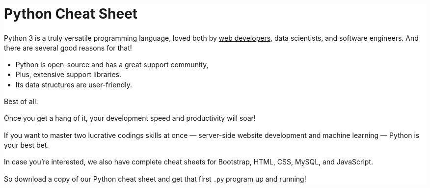 # Python Cheat Sheet
Python 3 is a truly versatile programming language, loved both by [web developers](https://websitesetup.org/become-web-developer/), data scientists, and software engineers. And there are several good reasons for that!

* Python is open-source and has a great support community,
* Plus, extensive support libraries.
* Its data structures are user-friendly.

Best of all:

Once you get a hang of it, your development speed and productivity will soar!

If you want to master two lucrative codings skills at once — server-side website development and machine learning — Python is your best bet.

In case you’re interested, we also have complete cheat sheets for Bootstrap, HTML, CSS, MySQL, and JavaScript.

So download a copy of our Python cheat sheet and get that first `.py` program up and running!
